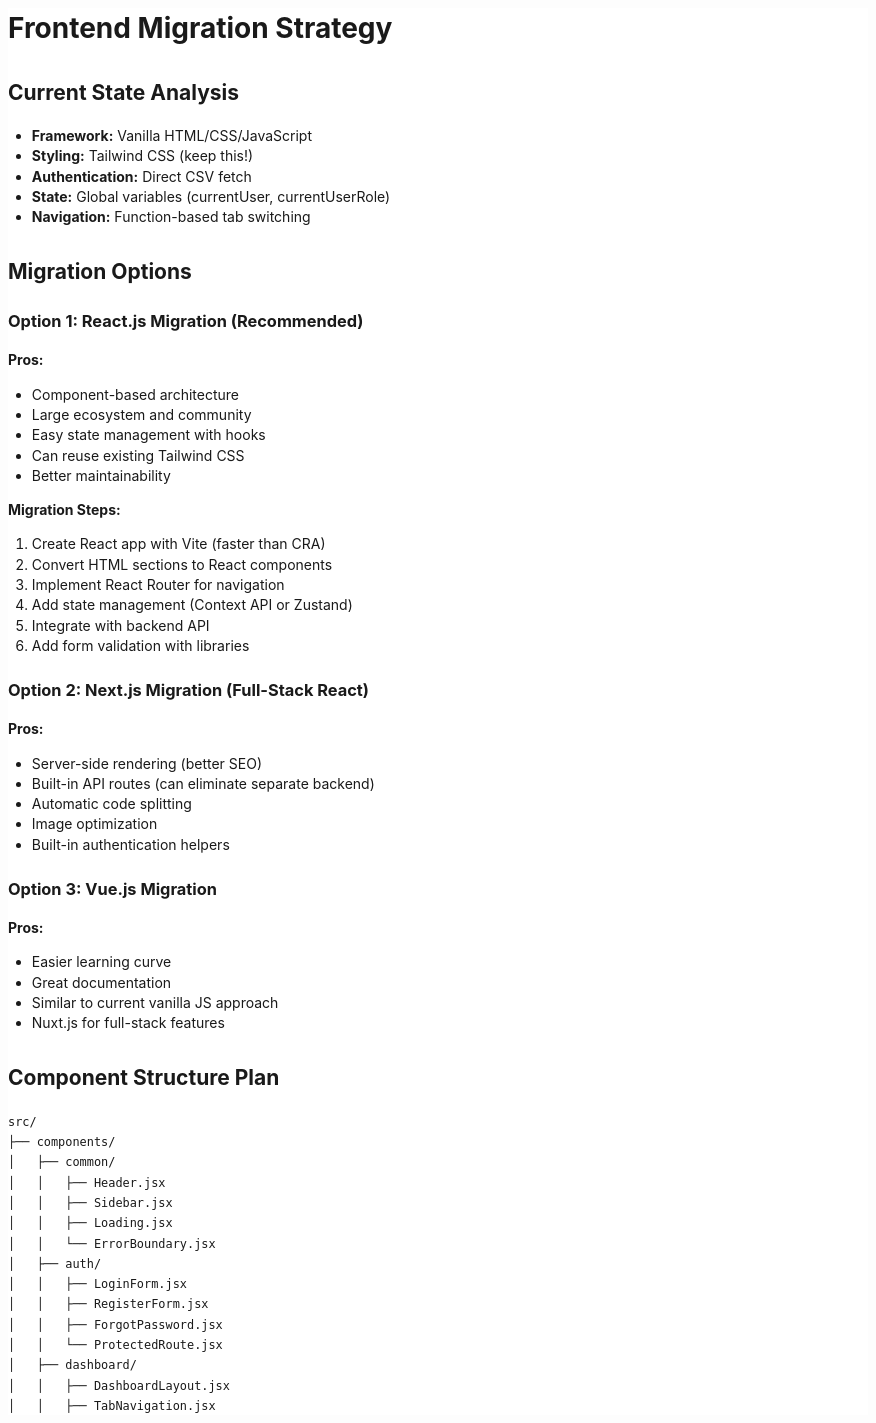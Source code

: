# Frontend Migration Strategy

## Current State Analysis
- **Framework:** Vanilla HTML/CSS/JavaScript
- **Styling:** Tailwind CSS (keep this!)
- **Authentication:** Direct CSV fetch
- **State:** Global variables (currentUser, currentUserRole)
- **Navigation:** Function-based tab switching

## Migration Options

### Option 1: React.js Migration (Recommended)
**Pros:**
- Component-based architecture
- Large ecosystem and community
- Easy state management with hooks
- Can reuse existing Tailwind CSS
- Better maintainability

**Migration Steps:**
1. Create React app with Vite (faster than CRA)
2. Convert HTML sections to React components
3. Implement React Router for navigation
4. Add state management (Context API or Zustand)
5. Integrate with backend API
6. Add form validation with libraries

### Option 2: Next.js Migration (Full-Stack React)
**Pros:**
- Server-side rendering (better SEO)
- Built-in API routes (can eliminate separate backend)
- Automatic code splitting
- Image optimization
- Built-in authentication helpers

### Option 3: Vue.js Migration
**Pros:**
- Easier learning curve
- Great documentation
- Similar to current vanilla JS approach
- Nuxt.js for full-stack features

## Component Structure Plan

```
src/
├── components/
│   ├── common/
│   │   ├── Header.jsx
│   │   ├── Sidebar.jsx
│   │   ├── Loading.jsx
│   │   └── ErrorBoundary.jsx
│   ├── auth/
│   │   ├── LoginForm.jsx
│   │   ├── RegisterForm.jsx
│   │   ├── ForgotPassword.jsx
│   │   └── ProtectedRoute.jsx
│   ├── dashboard/
│   │   ├── DashboardLayout.jsx
│   │   ├── TabNavigation.jsx
```